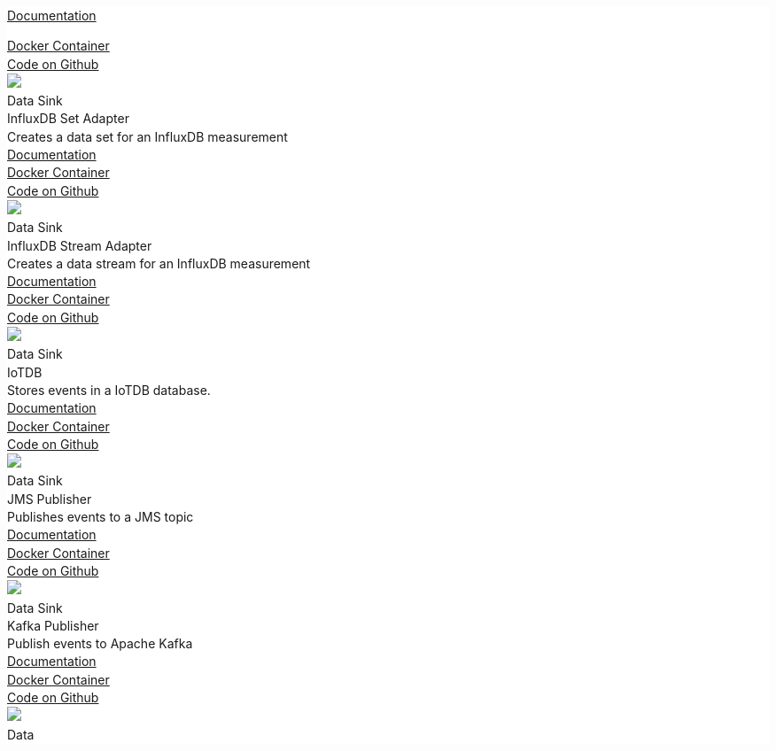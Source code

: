 <a href="/docs/docs/pe/org.apache.streampipes.sinks.databases.jvm.influxdb">Documentation</a></div><div><i class="fab fa-docker"></i>  <a href="https://hub.docker.com/r/streampipes/sinks-databases-jvm">Docker Container</a></div><div><i class="fab fa-github"></i>  <a href="https://www.github.com/apache/incubator-streampipes-extensions/tree/dev/streampipes-sinks-databases-jvm">Code on Github</a></div></div></div><div class="pe-container-item pe-container-item-sink"><div class="pe-container-item-header"><div class="pe-container-item-icon pe-icon-sink"><img class="pe-icon" src="/docs/img/pipeline-elements/org.apache.streampipes.connect.adapters.influxdb.set/icon.png"></div><div class="pe-container-item-header-pe"><div class="pe-container-item-label pe-container-item-label-sink">Data Sink</div><div class="pe-container-item-label-name">InfluxDB Set Adapter</div></div></div><div class="pe-container-item-body">Creates a data set for an InfluxDB measurement</div><div class="pe-container-item-footer"><div><i class="fas fa-file"></i>  <a href="/docs/docs/pe/org.apache.streampipes.connect.adapters.influxdb.set">Documentation</a></div><div><i class="fab fa-docker"></i>  <a href="https://hub.docker.com/r/streampipes/connect-adapters">Docker Container</a></div><div><i class="fab fa-github"></i>  <a href="https://www.github.com/apache/incubator-streampipes-extensions/tree/dev/streampipes-connect-adapters">Code on Github</a></div></div></div><div class="pe-container-item pe-container-item-sink"><div class="pe-container-item-header"><div class="pe-container-item-icon pe-icon-sink"><img class="pe-icon" src="/docs/img/pipeline-elements/org.apache.streampipes.connect.adapters.influxdb.stream/icon.png"></div><div class="pe-container-item-header-pe"><div class="pe-container-item-label pe-container-item-label-sink">Data Sink</div><div class="pe-container-item-label-name">InfluxDB Stream Adapter</div></div></div><div class="pe-container-item-body">Creates a data stream for an InfluxDB measurement</div><div class="pe-container-item-footer"><div><i class="fas fa-file"></i>  <a href="/docs/docs/pe/org.apache.streampipes.connect.adapters.influxdb.stream">Documentation</a></div><div><i class="fab fa-docker"></i>  <a href="https://hub.docker.com/r/streampipes/connect-adapters">Docker Container</a></div><div><i class="fab fa-github"></i>  <a href="https://www.github.com/apache/incubator-streampipes-extensions/tree/dev/streampipes-connect-adapters">Code on Github</a></div></div></div><div class="pe-container-item pe-container-item-sink"><div class="pe-container-item-header"><div class="pe-container-item-icon pe-icon-sink"><img class="pe-icon" src="/docs/img/pipeline-elements/org.apache.streampipes.sinks.databases.jvm.iotdb/icon.png"></div><div class="pe-container-item-header-pe"><div class="pe-container-item-label pe-container-item-label-sink">Data Sink</div><div class="pe-container-item-label-name">IoTDB</div></div></div><div class="pe-container-item-body">Stores events in a IoTDB database.</div><div class="pe-container-item-footer"><div><i class="fas fa-file"></i>  <a href="/docs/docs/pe/org.apache.streampipes.sinks.databases.jvm.iotdb">Documentation</a></div><div><i class="fab fa-docker"></i>  <a href="https://hub.docker.com/r/streampipes/sinks-databases-jvm">Docker Container</a></div><div><i class="fab fa-github"></i>  <a href="https://www.github.com/apache/incubator-streampipes-extensions/tree/dev/streampipes-sinks-databases-jvm">Code on Github</a></div></div></div><div class="pe-container-item pe-container-item-sink"><div class="pe-container-item-header"><div class="pe-container-item-icon pe-icon-sink"><img class="pe-icon" src="/docs/img/pipeline-elements/org.apache.streampipes.sinks.brokers.jvm.jms/icon.png"></div><div class="pe-container-item-header-pe"><div class="pe-container-item-label pe-container-item-label-sink">Data Sink</div><div class="pe-container-item-label-name">JMS Publisher</div></div></div><div class="pe-container-item-body">Publishes events to a JMS topic</div><div class="pe-container-item-footer"><div><i class="fas fa-file"></i>  <a href="/docs/docs/pe/org.apache.streampipes.sinks.brokers.jvm.jms">Documentation</a></div><div><i class="fab fa-docker"></i>  <a href="https://hub.docker.com/r/streampipes/sinks-brokers-jvm">Docker Container</a></div><div><i class="fab fa-github"></i>  <a href="https://www.github.com/apache/incubator-streampipes-extensions/tree/dev/streampipes-sinks-brokers-jvm">Code on Github</a></div></div></div><div class="pe-container-item pe-container-item-sink"><div class="pe-container-item-header"><div class="pe-container-item-icon pe-icon-sink"><img class="pe-icon" src="/docs/img/pipeline-elements/org.apache.streampipes.sinks.brokers.jvm.kafka/icon.png"></div><div class="pe-container-item-header-pe"><div class="pe-container-item-label pe-container-item-label-sink">Data Sink</div><div class="pe-container-item-label-name">Kafka Publisher</div></div></div><div class="pe-container-item-body">Publish events to Apache Kafka</div><div class="pe-container-item-footer"><div><i class="fas fa-file"></i>  <a href="/docs/docs/pe/org.apache.streampipes.sinks.brokers.jvm.kafka">Documentation</a></div><div><i class="fab fa-docker"></i>  <a href="https://hub.docker.com/r/streampipes/sinks-brokers-jvm">Docker Container</a></div><div><i class="fab fa-github"></i>  <a href="https://www.github.com/apache/incubator-streampipes-extensions/tree/dev/streampipes-sinks-brokers-jvm">Code on Github</a></div></div></div><div class="pe-container-item pe-container-item-processor"><div class="pe-container-item-header"><div class="pe-container-item-icon pe-icon-processor"><img class="pe-icon" src="/docs/img/pipeline-elements/org.apache.streampipes.processors.textmining.flink.languagedetection/icon.png"></div><div class="pe-container-item-header-pe"><div class="pe-container-item-label pe-container-item-label-processor">Data
